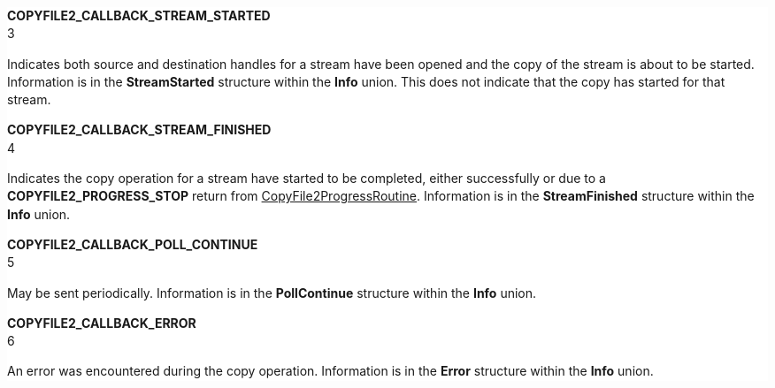 </td>
</tr>
<tr>
<td width="40%"><a id="COPYFILE2_CALLBACK_STREAM_STARTED"></a><a id="copyfile2_callback_stream_started"></a><dl>
<dt><b>COPYFILE2_CALLBACK_STREAM_STARTED</b></dt>
<dt>3</dt>
</dl>
</td>
<td width="60%">
Indicates both source and destination handles for a stream have been opened and the  copy of the stream 
        is about to be started. Information is in the <b>StreamStarted</b> structure within 
        the <b>Info</b> union. This does not indicate that the copy has started for that stream.

</td>
</tr>
<tr>
<td width="40%"><a id="COPYFILE2_CALLBACK_STREAM_FINISHED"></a><a id="copyfile2_callback_stream_finished"></a><dl>
<dt><b>COPYFILE2_CALLBACK_STREAM_FINISHED</b></dt>
<dt>4</dt>
</dl>
</td>
<td width="60%">
Indicates the copy operation for a stream have started to be completed, either successfully or due to a 
        <b>COPYFILE2_PROGRESS_STOP</b> return from 
        <a href="https://docs.microsoft.com/windows/desktop/api/winbase/nc-winbase-pcopyfile2_progress_routine">CopyFile2ProgressRoutine</a>.  Information is 
        in the <b>StreamFinished</b> structure within the <b>Info</b> 
        union.

</td>
</tr>
<tr>
<td width="40%"><a id="COPYFILE2_CALLBACK_POLL_CONTINUE"></a><a id="copyfile2_callback_poll_continue"></a><dl>
<dt><b>COPYFILE2_CALLBACK_POLL_CONTINUE</b></dt>
<dt>5</dt>
</dl>
</td>
<td width="60%">
May be sent periodically.  Information is in the 
        <b>PollContinue</b> structure within the <b>Info</b> 
        union.

</td>
</tr>
<tr>
<td width="40%"><a id="COPYFILE2_CALLBACK_ERROR"></a><a id="copyfile2_callback_error"></a><dl>
<dt><b>COPYFILE2_CALLBACK_ERROR</b></dt>
<dt>6</dt>
</dl>
</td>
<td width="60%">
An error was encountered during the copy operation.  Information is in the 
        <b>Error</b> structure within the <b>Info</b> 
        union.
